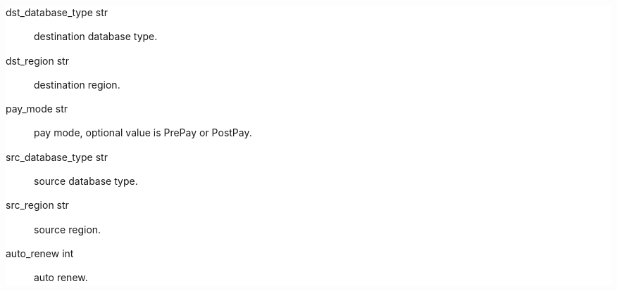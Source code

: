 <div>
<pulumi-choosable type="language" values="python">
<dl class="resources-properties"><dt class="property-required property-replacement"
            title="Required">
        <span id="dst_database_type_python">
<a data-swiftype-name="resource-property" data-swiftype-type="text" href="#dst_database_type_python" style="color: inherit; text-decoration: inherit;">dst_<wbr>database_<wbr>type</a>
</span>
        <span class="property-indicator"></span>
        <span class="property-type">str</span>
    </dt>
    <dd><p>destination database type.</p>
</dd><dt class="property-required property-replacement"
            title="Required">
        <span id="dst_region_python">
<a data-swiftype-name="resource-property" data-swiftype-type="text" href="#dst_region_python" style="color: inherit; text-decoration: inherit;">dst_<wbr>region</a>
</span>
        <span class="property-indicator"></span>
        <span class="property-type">str</span>
    </dt>
    <dd><p>destination region.</p>
</dd><dt class="property-required property-replacement"
            title="Required">
        <span id="pay_mode_python">
<a data-swiftype-name="resource-property" data-swiftype-type="text" href="#pay_mode_python" style="color: inherit; text-decoration: inherit;">pay_<wbr>mode</a>
</span>
        <span class="property-indicator"></span>
        <span class="property-type">str</span>
    </dt>
    <dd><p>pay mode, optional value is PrePay or PostPay.</p>
</dd><dt class="property-required property-replacement"
            title="Required">
        <span id="src_database_type_python">
<a data-swiftype-name="resource-property" data-swiftype-type="text" href="#src_database_type_python" style="color: inherit; text-decoration: inherit;">src_<wbr>database_<wbr>type</a>
</span>
        <span class="property-indicator"></span>
        <span class="property-type">str</span>
    </dt>
    <dd><p>source database type.</p>
</dd><dt class="property-required property-replacement"
            title="Required">
        <span id="src_region_python">
<a data-swiftype-name="resource-property" data-swiftype-type="text" href="#src_region_python" style="color: inherit; text-decoration: inherit;">src_<wbr>region</a>
</span>
        <span class="property-indicator"></span>
        <span class="property-type">str</span>
    </dt>
    <dd><p>source region.</p>
</dd><dt class="property-optional property-replacement"
            title="Optional">
        <span id="auto_renew_python">
<a data-swiftype-name="resource-property" data-swiftype-type="text" href="#auto_renew_python" style="color: inherit; text-decoration: inherit;">auto_<wbr>renew</a>
</span>
        <span class="property-indicator"></span>
        <span class="property-type">int</span>
    </dt>
    <dd><p>auto renew.</p>
</dd><dt class="property-optional property-replacement"
            title="Optional">